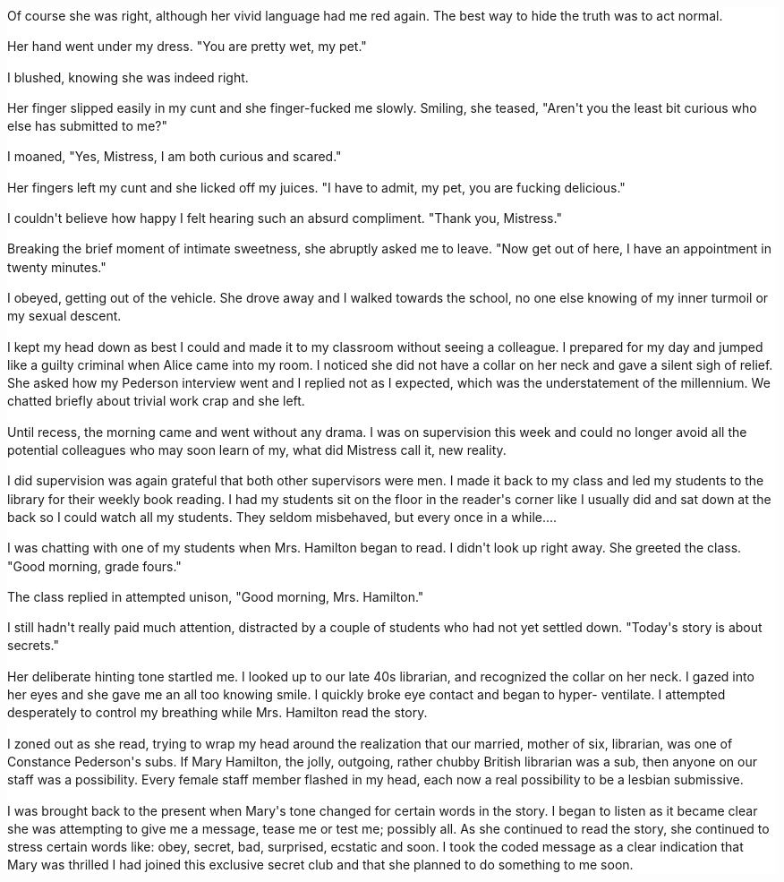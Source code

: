  Of course she was right, although her vivid language had me red again. The best way to hide the truth was to act normal. 

 Her hand went under my dress. "You are pretty wet, my pet." 

 I blushed, knowing she was indeed right. 

 Her finger slipped easily in my cunt and she finger-fucked me slowly. Smiling, she teased, "Aren't you the least bit curious who else has submitted to me?" 

 I moaned, "Yes, Mistress, I am both curious and scared." 

 Her fingers left my cunt and she licked off my juices. "I have to admit, my pet, you are fucking delicious." 

 I couldn't believe how happy I felt hearing such an absurd compliment. "Thank you, Mistress." 

 Breaking the brief moment of intimate sweetness, she abruptly asked me to leave. "Now get out of here, I have an appointment in twenty minutes." 

 I obeyed, getting out of the vehicle. She drove away and I walked towards the school, no one else knowing of my inner turmoil or my sexual descent. 

 I kept my head down as best I could and made it to my classroom without seeing a colleague. I prepared for my day and jumped like a guilty criminal when Alice came into my room. I noticed she did not have a collar on her neck and gave a silent sigh of relief. She asked how my Pederson interview went and I replied not as I expected, which was the understatement of the millennium. We chatted briefly about trivial work crap and she left. 

 Until recess, the morning came and went without any drama. I was on supervision this week and could no longer avoid all the potential colleagues who may soon learn of my, what did Mistress call it, new reality. 

 I did supervision was again grateful that both other supervisors were men. I made it back to my class and led my students to the library for their weekly book reading. I had my students sit on the floor in the reader's corner like I usually did and sat down at the back so I could watch all my students. They seldom misbehaved, but every once in a while.... 

 I was chatting with one of my students when Mrs. Hamilton began to read. I didn't look up right away. She greeted the class. "Good morning, grade fours." 

 The class replied in attempted unison, "Good morning, Mrs. Hamilton." 

 I still hadn't really paid much attention, distracted by a couple of students who had not yet settled down. "Today's story is about secrets." 

 Her deliberate hinting tone startled me. I looked up to our late 40s librarian, and recognized the collar on her neck. I gazed into her eyes and she gave me an all too knowing smile. I quickly broke eye contact and began to hyper- ventilate. I attempted desperately to control my breathing while Mrs. Hamilton read the story. 

 I zoned out as she read, trying to wrap my head around the realization that our married, mother of six, librarian, was one of Constance Pederson's subs. If Mary Hamilton, the jolly, outgoing, rather chubby British librarian was a sub, then anyone on our staff was a possibility. Every female staff member flashed in my head, each now a real possibility to be a lesbian submissive. 

 I was brought back to the present when Mary's tone changed for certain words in the story. I began to listen as it became clear she was attempting to give me a message, tease me or test me; possibly all. As she continued to read the story, she continued to stress certain words like: obey, secret, bad, surprised, ecstatic and soon. I took the coded message as a clear indication that Mary was thrilled I had joined this exclusive secret club and that she planned to do something to me soon. 

